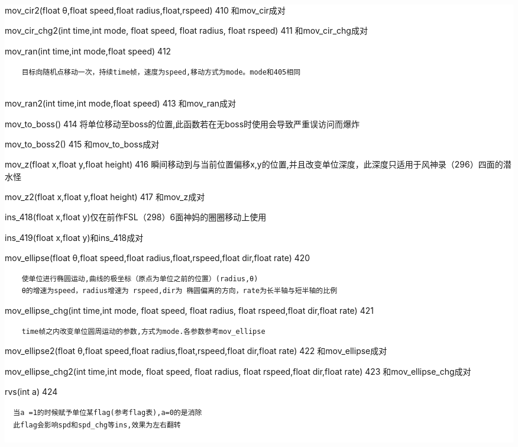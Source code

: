   
mov_cir2(float θ,float speed,float radius,float,rspeed) 410 和mov_cir成对
  
  
mov_cir_chg2(int time,int mode, float speed, float radius, float rspeed) 411 和mov_cir_chg成对
  
  
mov_ran(int time,int mode,float speed) 412 
  

```
    目标向随机点移动一次，持续time帧，速度为speed,移动方式为mode。mode和405相同
  
```

  
mov_ran2(int time,int mode,float speed) 413 和mov_ran成对
  
  
mov_to_boss() 414 将单位移动至boss的位置,此函数若在无boss时使用会导致严重误访问而爆炸
  
  
mov_to_boss2() 415 和mov_to_boss成对
  
  
mov_z(float x,float y,float height) 416 瞬间移动到与当前位置偏移x,y的位置,并且改变单位深度，此深度只适用于风神录（296）四面的潜水怪
  
  
mov_z2(float x,float y,float height) 417 和mov_z成对
  
  
ins_418(float x,float y)仅在前作FSL（298）6面神妈的圈圈移动上使用
  
  
ins_419(float x,float y)和ins_418成对
  
  
mov_ellipse(float θ,float speed,float radius,float,rspeed,float dir,float rate) 420
  

```
    使单位进行椭圆运动,曲线的极坐标（原点为单位之前的位置）(radius,θ)
    θ的增速为speed，radius增速为 rspeed,dir为 椭圆偏离的方向，rate为长半轴与短半轴的比例
```

  
mov_ellipse_chg(int time,int mode, float speed, float radius, float rspeed,float dir,float rate) 421
  

```
    time帧之内改变单位圆周运动的参数,方式为mode.各参数参考mov_ellipse
```

  
mov_ellipse2(float θ,float speed,float radius,float,rspeed,float dir,float rate) 422 和mov_ellipse成对 
  
  
mov_ellipse_chg2(int time,int mode, float speed, float radius, float rspeed,float dir,float rate) 423 和mov_ellipse_chg成对
  
  
rvs(int a) 424
  

```
  当a =1的时候赋予单位某flag(参考flag表),a=0的是消除
  此flag会影响spd和spd_chg等ins,效果为左右翻转
  
```
